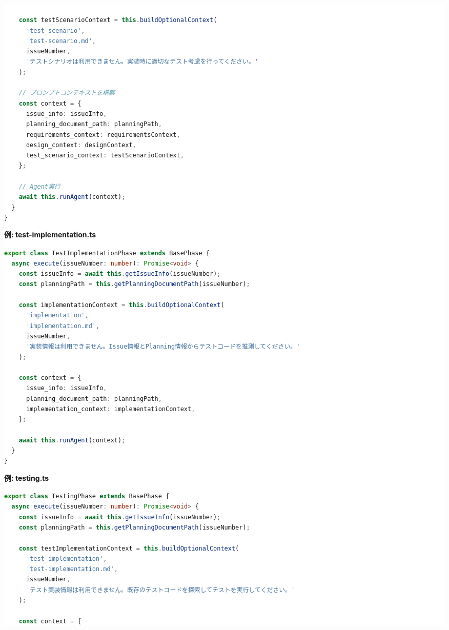```typescript

    const testScenarioContext = this.buildOptionalContext(
      'test_scenario',
      'test-scenario.md',
      issueNumber,
      'テストシナリオは利用できません。実装時に適切なテスト考慮を行ってください。'
    );

    // プロンプトコンテキストを構築
    const context = {
      issue_info: issueInfo,
      planning_document_path: planningPath,
      requirements_context: requirementsContext,
      design_context: designContext,
      test_scenario_context: testScenarioContext,
    };

    // Agent実行
    await this.runAgent(context);
  }
}
```

**例: test-implementation.ts**

```typescript
export class TestImplementationPhase extends BasePhase {
  async execute(issueNumber: number): Promise<void> {
    const issueInfo = await this.getIssueInfo(issueNumber);
    const planningPath = this.getPlanningDocumentPath(issueNumber);

    const implementationContext = this.buildOptionalContext(
      'implementation',
      'implementation.md',
      issueNumber,
      '実装情報は利用できません。Issue情報とPlanning情報からテストコードを推測してください。'
    );

    const context = {
      issue_info: issueInfo,
      planning_document_path: planningPath,
      implementation_context: implementationContext,
    };

    await this.runAgent(context);
  }
}
```

**例: testing.ts**

```typescript
export class TestingPhase extends BasePhase {
  async execute(issueNumber: number): Promise<void> {
    const issueInfo = await this.getIssueInfo(issueNumber);
    const planningPath = this.getPlanningDocumentPath(issueNumber);

    const testImplementationContext = this.buildOptionalContext(
      'test_implementation',
      'test-implementation.md',
      issueNumber,
      'テスト実装情報は利用できません。既存のテストコードを探索してテストを実行してください。'
    );

    const context = {
```